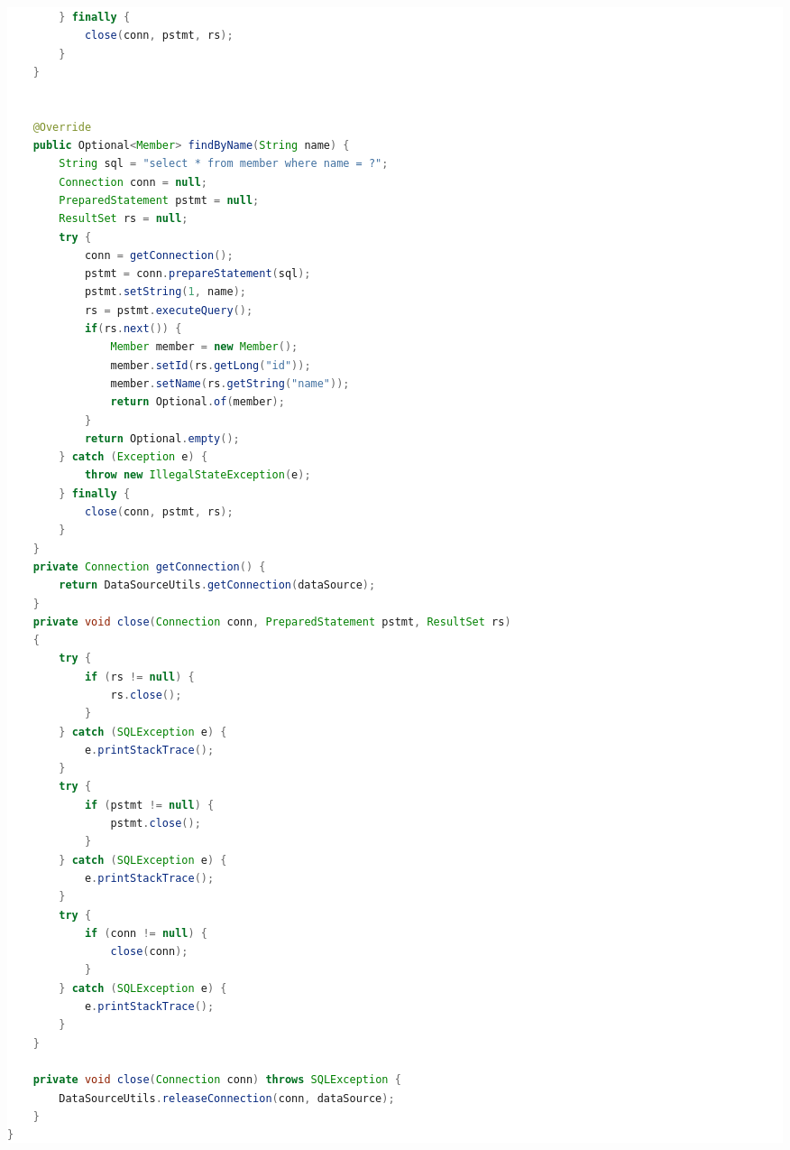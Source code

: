 ```java
        } finally {
            close(conn, pstmt, rs);
        }
    }


    @Override
    public Optional<Member> findByName(String name) {
        String sql = "select * from member where name = ?";
        Connection conn = null;
        PreparedStatement pstmt = null;
        ResultSet rs = null;
        try {
            conn = getConnection();
            pstmt = conn.prepareStatement(sql);
            pstmt.setString(1, name);
            rs = pstmt.executeQuery();
            if(rs.next()) {
                Member member = new Member();
                member.setId(rs.getLong("id"));
                member.setName(rs.getString("name"));
                return Optional.of(member);
            }
            return Optional.empty();
        } catch (Exception e) {
            throw new IllegalStateException(e);
        } finally {
            close(conn, pstmt, rs);
        }
    }
    private Connection getConnection() {
        return DataSourceUtils.getConnection(dataSource);
    }
    private void close(Connection conn, PreparedStatement pstmt, ResultSet rs)
    {
        try {
            if (rs != null) {
                rs.close();
            }
        } catch (SQLException e) {
            e.printStackTrace();
        }
        try {
            if (pstmt != null) {
                pstmt.close();
            }
        } catch (SQLException e) {
            e.printStackTrace();
        }
        try {
            if (conn != null) {
                close(conn);
            }
        } catch (SQLException e) {
            e.printStackTrace();
        }
    }

    private void close(Connection conn) throws SQLException {
        DataSourceUtils.releaseConnection(conn, dataSource);
    }
}
```